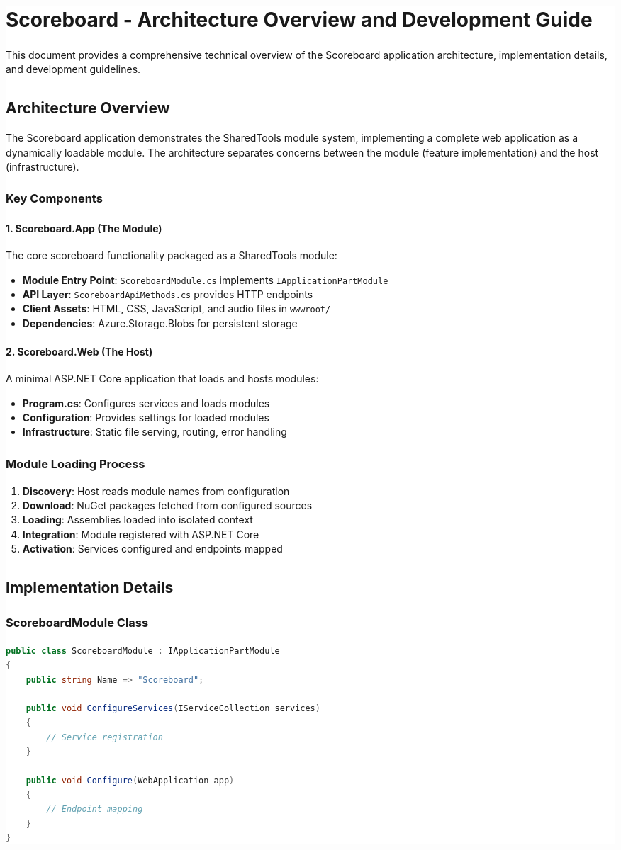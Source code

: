 # Scoreboard - Architecture Overview and Development Guide

This document provides a comprehensive technical overview of the Scoreboard application architecture, implementation details, and development guidelines.

## Architecture Overview

The Scoreboard application demonstrates the SharedTools module system, implementing a complete web application as a dynamically loadable module. The architecture separates concerns between the module (feature implementation) and the host (infrastructure).

### Key Components

#### 1. Scoreboard.App (The Module)

The core scoreboard functionality packaged as a SharedTools module:

- **Module Entry Point**: `ScoreboardModule.cs` implements `IApplicationPartModule`
- **API Layer**: `ScoreboardApiMethods.cs` provides HTTP endpoints
- **Client Assets**: HTML, CSS, JavaScript, and audio files in `wwwroot/`
- **Dependencies**: Azure.Storage.Blobs for persistent storage

#### 2. Scoreboard.Web (The Host)

A minimal ASP.NET Core application that loads and hosts modules:

- **Program.cs**: Configures services and loads modules
- **Configuration**: Provides settings for loaded modules
- **Infrastructure**: Static file serving, routing, error handling

### Module Loading Process

1. **Discovery**: Host reads module names from configuration
2. **Download**: NuGet packages fetched from configured sources
3. **Loading**: Assemblies loaded into isolated context
4. **Integration**: Module registered with ASP.NET Core
5. **Activation**: Services configured and endpoints mapped

## Implementation Details

### ScoreboardModule Class

```csharp
public class ScoreboardModule : IApplicationPartModule
{
    public string Name => "Scoreboard";
    
    public void ConfigureServices(IServiceCollection services)
    {
        // Service registration
    }
    
    public void Configure(WebApplication app)
    {
        // Endpoint mapping
    }
}
```
